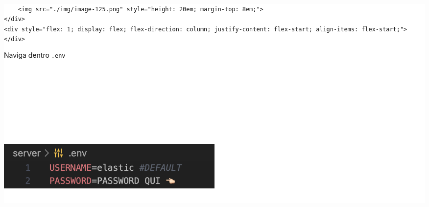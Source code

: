        <img src="./img/image-125.png" style="height: 20em; margin-top: 8em;">
    </div>
    <div style="flex: 1; display: flex; flex-direction: column; justify-content: flex-start; align-items: flex-start;">
    </div>
</div>

Naviga dentro `.env`

<br>

<div style="display: flex;">
    <div style="flex: 1;">
        <img src="./img/image-126.png" style="height: 10em; margin-top: 8em;">
    </div>
    <div style="flex: 1; display: flex; flex-direction: column; justify-content: flex-start; align-items: flex-start;">
    </div>
</div>
